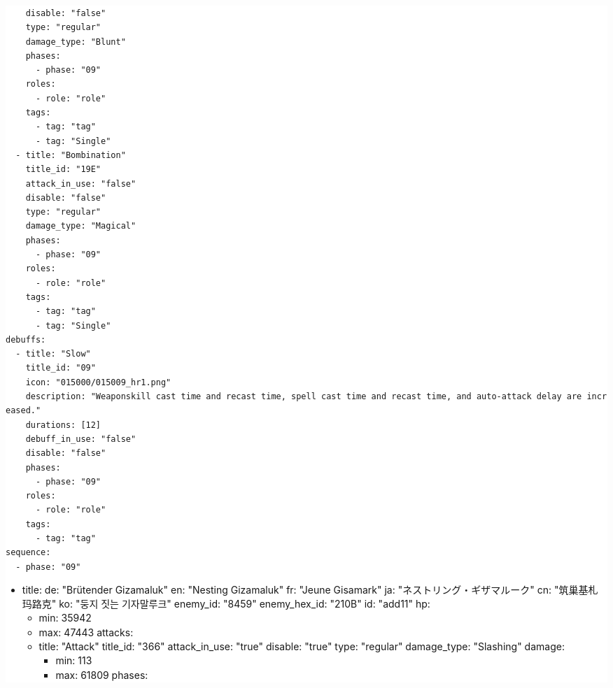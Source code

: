         disable: "false"
        type: "regular"
        damage_type: "Blunt"
        phases:
          - phase: "09"
        roles:
          - role: "role"
        tags:
          - tag: "tag"
          - tag: "Single"
      - title: "Bombination"
        title_id: "19E"
        attack_in_use: "false"
        disable: "false"
        type: "regular"
        damage_type: "Magical"
        phases:
          - phase: "09"
        roles:
          - role: "role"
        tags:
          - tag: "tag"
          - tag: "Single"
    debuffs:
      - title: "Slow"
        title_id: "09"
        icon: "015000/015009_hr1.png"
        description: "Weaponskill cast time and recast time, spell cast time and recast time, and auto-attack delay are increased."
        durations: [12]
        debuff_in_use: "false"
        disable: "false"
        phases:
          - phase: "09"
        roles:
          - role: "role"
        tags:
          - tag: "tag"
    sequence:
      - phase: "09"
  - title:
      de: "Brütender Gizamaluk"
      en: "Nesting Gizamaluk"
      fr: "Jeune Gisamark"
      ja: "ネストリング・ギザマルーク"
      cn: "筑巢基札玛路克"
      ko: "둥지 짓는 기자말루크"
    enemy_id: "8459"
    enemy_hex_id: "210B"
    id: "add11"
    hp:
      - min: 35942
      - max: 47443
    attacks:
      - title: "Attack"
        title_id: "366"
        attack_in_use: "true"
        disable: "true"
        type: "regular"
        damage_type: "Slashing"
        damage:
          - min: 113
          - max: 61809
        phases: